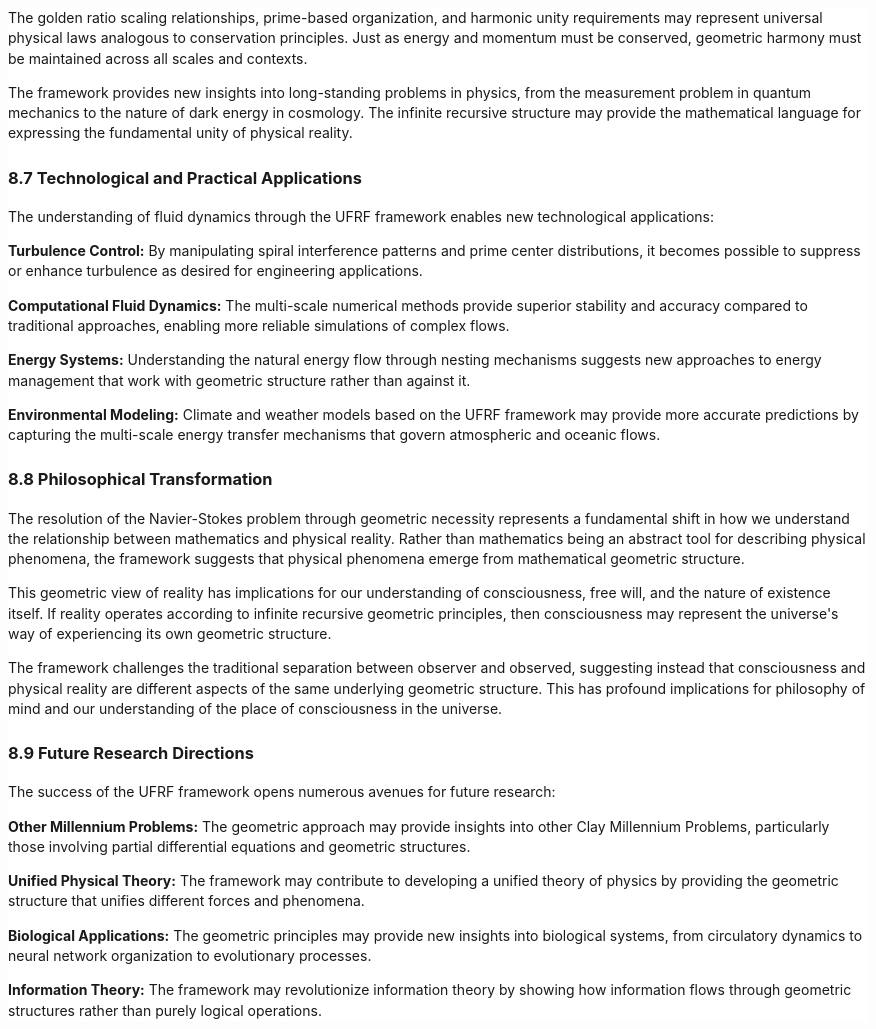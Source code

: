 The golden ratio scaling relationships, prime-based organization, and harmonic unity requirements may represent universal physical laws analogous to conservation principles. Just as energy and momentum must be conserved, geometric harmony must be maintained across all scales and contexts.

The framework provides new insights into long-standing problems in physics, from the measurement problem in quantum mechanics to the nature of dark energy in cosmology. The infinite recursive structure may provide the mathematical language for expressing the fundamental unity of physical reality.

### 8.7 Technological and Practical Applications

The understanding of fluid dynamics through the UFRF framework enables new technological applications:

**Turbulence Control:** By manipulating spiral interference patterns and prime center distributions, it becomes possible to suppress or enhance turbulence as desired for engineering applications.

**Computational Fluid Dynamics:** The multi-scale numerical methods provide superior stability and accuracy compared to traditional approaches, enabling more reliable simulations of complex flows.

**Energy Systems:** Understanding the natural energy flow through nesting mechanisms suggests new approaches to energy management that work with geometric structure rather than against it.

**Environmental Modeling:** Climate and weather models based on the UFRF framework may provide more accurate predictions by capturing the multi-scale energy transfer mechanisms that govern atmospheric and oceanic flows.

### 8.8 Philosophical Transformation

The resolution of the Navier-Stokes problem through geometric necessity represents a fundamental shift in how we understand the relationship between mathematics and physical reality. Rather than mathematics being an abstract tool for describing physical phenomena, the framework suggests that physical phenomena emerge from mathematical geometric structure.

This geometric view of reality has implications for our understanding of consciousness, free will, and the nature of existence itself. If reality operates according to infinite recursive geometric principles, then consciousness may represent the universe's way of experiencing its own geometric structure.

The framework challenges the traditional separation between observer and observed, suggesting instead that consciousness and physical reality are different aspects of the same underlying geometric structure. This has profound implications for philosophy of mind and our understanding of the place of consciousness in the universe.

### 8.9 Future Research Directions

The success of the UFRF framework opens numerous avenues for future research:

**Other Millennium Problems:** The geometric approach may provide insights into other Clay Millennium Problems, particularly those involving partial differential equations and geometric structures.

**Unified Physical Theory:** The framework may contribute to developing a unified theory of physics by providing the geometric structure that unifies different forces and phenomena.

**Biological Applications:** The geometric principles may provide new insights into biological systems, from circulatory dynamics to neural network organization to evolutionary processes.

**Information Theory:** The framework may revolutionize information theory by showing how information flows through geometric structures rather than purely logical operations.
